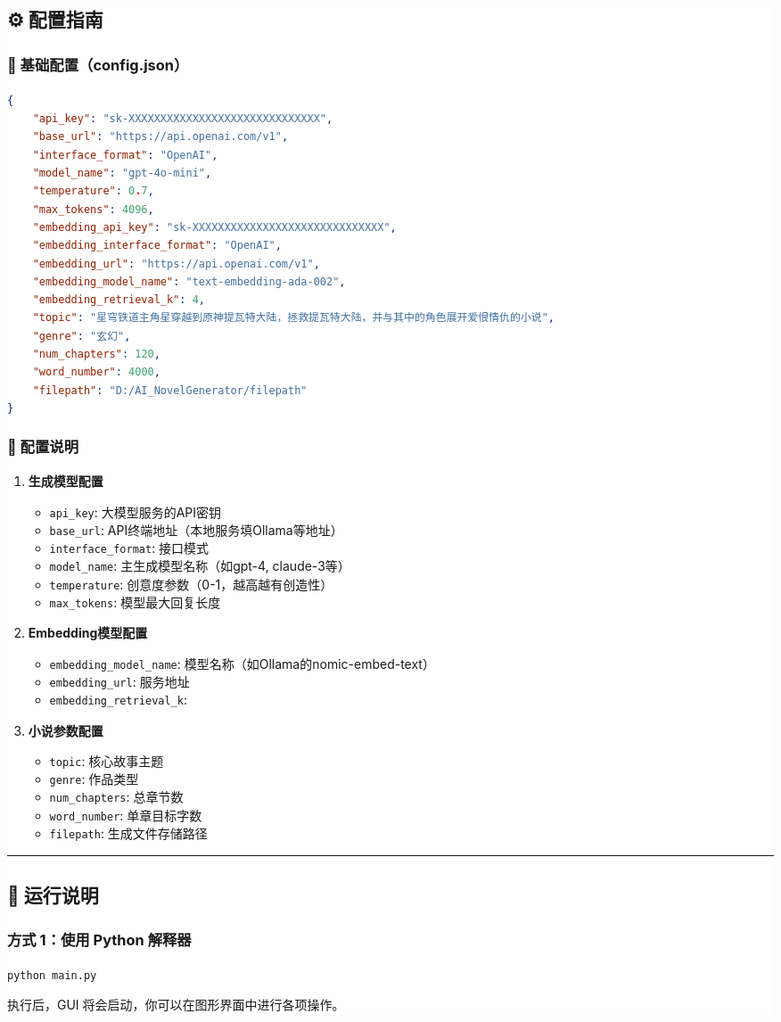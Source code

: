 ## ⚙️ 配置指南
### 📌 基础配置（config.json）
```json
{
    "api_key": "sk-XXXXXXXXXXXXXXXXXXXXXXXXXXXXXX",
    "base_url": "https://api.openai.com/v1",
    "interface_format": "OpenAI",
    "model_name": "gpt-4o-mini",
    "temperature": 0.7,
    "max_tokens": 4096,
    "embedding_api_key": "sk-XXXXXXXXXXXXXXXXXXXXXXXXXXXXXX",
    "embedding_interface_format": "OpenAI",
    "embedding_url": "https://api.openai.com/v1",
    "embedding_model_name": "text-embedding-ada-002",
    "embedding_retrieval_k": 4,
    "topic": "星穹铁道主角星穿越到原神提瓦特大陆，拯救提瓦特大陆，并与其中的角色展开爱恨情仇的小说",
    "genre": "玄幻",
    "num_chapters": 120,
    "word_number": 4000,
    "filepath": "D:/AI_NovelGenerator/filepath"
}
```

### 🔧 配置说明
1. **生成模型配置**
   - `api_key`: 大模型服务的API密钥
   - `base_url`: API终端地址（本地服务填Ollama等地址）
   - `interface_format`: 接口模式
   - `model_name`: 主生成模型名称（如gpt-4, claude-3等）
   - `temperature`: 创意度参数（0-1，越高越有创造性）
   - `max_tokens`: 模型最大回复长度

2. **Embedding模型配置**
   - `embedding_model_name`: 模型名称（如Ollama的nomic-embed-text）
   - `embedding_url`: 服务地址
   - `embedding_retrieval_k`: 

3. **小说参数配置**
   - `topic`: 核心故事主题
   - `genre`: 作品类型
   - `num_chapters`: 总章节数
   - `word_number`: 单章目标字数
   - `filepath`: 生成文件存储路径

---

## 🚀 运行说明
### **方式 1：使用 Python 解释器**
```bash
python main.py
```
执行后，GUI 将会启动，你可以在图形界面中进行各项操作。
